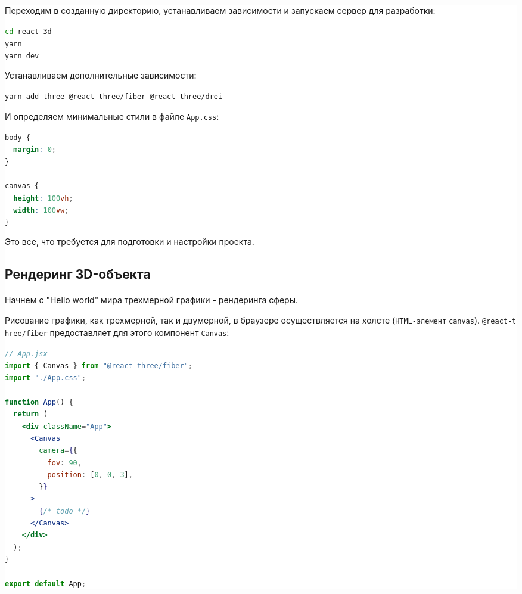 Переходим в созданную директорию, устанавливаем зависимости и запускаем сервер для разработки:

```bash
cd react-3d
yarn
yarn dev
```

Устанавливаем дополнительные зависимости:

```bash
yarn add three @react-three/fiber @react-three/drei
```

И определяем минимальные стили в файле `App.css`:

```css
body {
  margin: 0;
}

canvas {
  height: 100vh;
  width: 100vw;
}
```

Это все, что требуется для подготовки и настройки проекта.

## Рендеринг 3D-объекта

Начнем с "Hello world" мира трехмерной графики - рендеринга сферы.

Рисование графики, как трехмерной, так и двумерной, в браузере осуществляется на холсте (`HTML-элемент` `canvas`). `@react-three/fiber` предоставляет для этого компонент `Canvas`:

```jsx
// App.jsx
import { Canvas } from "@react-three/fiber";
import "./App.css";

function App() {
  return (
    <div className="App">
      <Canvas
        camera={{
          fov: 90,
          position: [0, 0, 3],
        }}
      >
        {/* todo */}
      </Canvas>
    </div>
  );
}

export default App;
```
